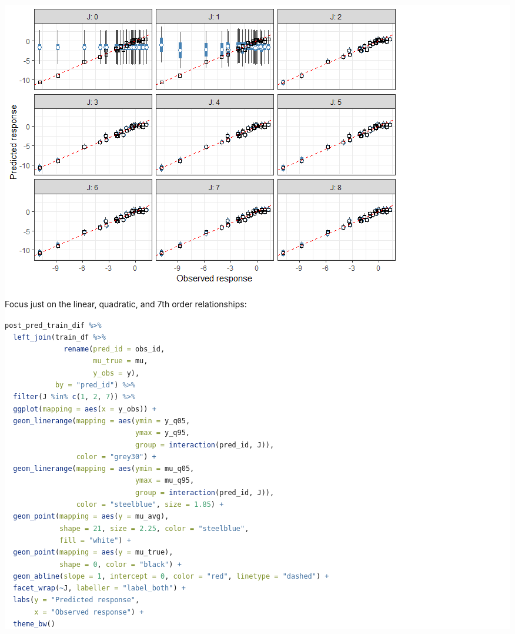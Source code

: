 ![](lecture_08_github_files/figure-markdown_github/viz_pred_vs_obs_diffuse-1.png)

Focus just on the linear, quadratic, and 7th order relationships:

``` r
post_pred_train_dif %>% 
  left_join(train_df %>% 
              rename(pred_id = obs_id, 
                     mu_true = mu,
                     y_obs = y),
            by = "pred_id") %>% 
  filter(J %in% c(1, 2, 7)) %>% 
  ggplot(mapping = aes(x = y_obs)) +
  geom_linerange(mapping = aes(ymin = y_q05,
                               ymax = y_q95,
                               group = interaction(pred_id, J)),
                 color = "grey30") +
  geom_linerange(mapping = aes(ymin = mu_q05,
                               ymax = mu_q95,
                               group = interaction(pred_id, J)),
                 color = "steelblue", size = 1.85) +
  geom_point(mapping = aes(y = mu_avg),
             shape = 21, size = 2.25, color = "steelblue",
             fill = "white") +
  geom_point(mapping = aes(y = mu_true),
             shape = 0, color = "black") +
  geom_abline(slope = 1, intercept = 0, color = "red", linetype = "dashed") +
  facet_wrap(~J, labeller = "label_both") +
  labs(y = "Predicted response",
       x = "Observed response") +
  theme_bw()
```

